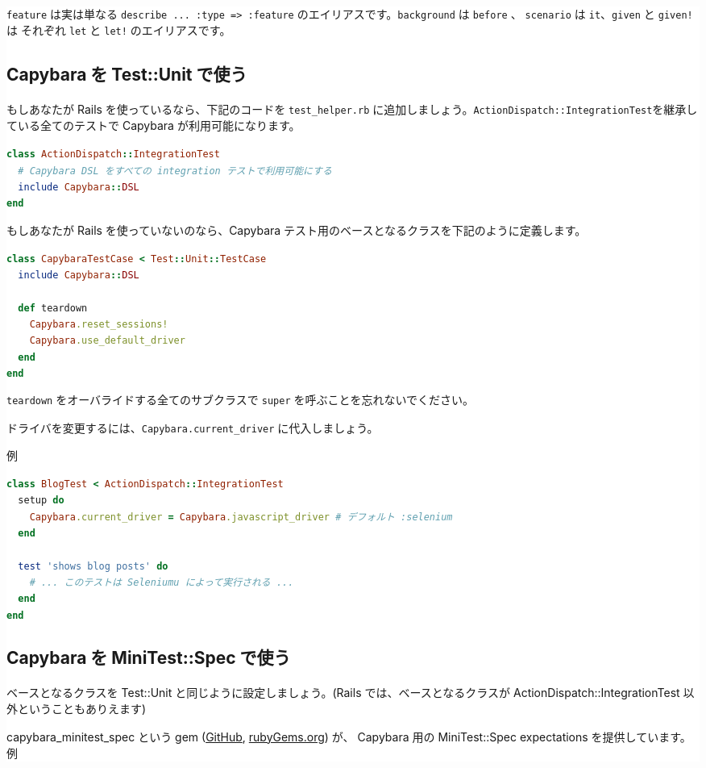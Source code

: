 
`feature` は実は単なる `describe ... :type => :feature` のエイリアスです。`background` は `before` 、 `scenario` は `it`、`given` と `given!` は それぞれ `let` と `let!` のエイリアスです。

## Capybara を Test::Unit で使う

もしあなたが Rails を使っているなら、下記のコードを `test_helper.rb` に追加しましょう。`ActionDispatch::IntegrationTest`を継承している全てのテストで Capybara が利用可能になります。

```ruby
class ActionDispatch::IntegrationTest
  # Capybara DSL をすべての integration テストで利用可能にする
  include Capybara::DSL
end
```

もしあなたが Rails を使っていないのなら、Capybara テスト用のベースとなるクラスを下記のように定義します。

```ruby
class CapybaraTestCase < Test::Unit::TestCase
  include Capybara::DSL

  def teardown
    Capybara.reset_sessions!
    Capybara.use_default_driver
  end
end
```

`teardown` をオーバライドする全てのサブクラスで `super` を呼ぶことを忘れないでください。

ドライバを変更するには、`Capybara.current_driver` に代入しましょう。

例

```ruby
class BlogTest < ActionDispatch::IntegrationTest
  setup do
    Capybara.current_driver = Capybara.javascript_driver # デフォルト :selenium
  end

  test 'shows blog posts' do
    # ... このテストは Seleniumu によって実行される ...
  end
end
```

## Capybara を MiniTest::Spec で使う

ベースとなるクラスを Test::Unit と同じように設定しましょう。(Rails では、ベースとなるクラスが ActionDispatch::IntegrationTest 以外ということもありえます)

capybara_minitest_spec という gem ([GitHub](https://github.com/ordinaryzelig/capybara_minitest_spec), [rubyGems.org](https://rubygems.org/gems/capybara_minitest_spec)) が、 Capybara 用の MiniTest::Spec expectations を提供しています。例
